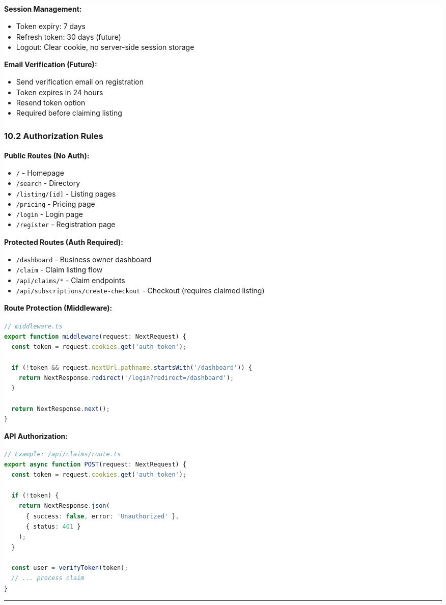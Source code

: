 **Session Management:**
- Token expiry: 7 days
- Refresh token: 30 days (future)
- Logout: Clear cookie, no server-side session storage

**Email Verification (Future):**
- Send verification email on registration
- Token expires in 24 hours
- Resend token option
- Required before claiming listing

### 10.2 Authorization Rules

**Public Routes (No Auth):**
- `/` - Homepage
- `/search` - Directory
- `/listing/[id]` - Listing pages
- `/pricing` - Pricing page
- `/login` - Login page
- `/register` - Registration page

**Protected Routes (Auth Required):**
- `/dashboard` - Business owner dashboard
- `/claim` - Claim listing flow
- `/api/claims/*` - Claim endpoints
- `/api/subscriptions/create-checkout` - Checkout (requires claimed listing)

**Route Protection (Middleware):**
```typescript
// middleware.ts
export function middleware(request: NextRequest) {
  const token = request.cookies.get('auth_token');

  if (!token && request.nextUrl.pathname.startsWith('/dashboard')) {
    return NextResponse.redirect('/login?redirect=/dashboard');
  }

  return NextResponse.next();
}
```

**API Authorization:**
```typescript
// Example: /api/claims/route.ts
export async function POST(request: NextRequest) {
  const token = request.cookies.get('auth_token');

  if (!token) {
    return NextResponse.json(
      { success: false, error: 'Unauthorized' },
      { status: 401 }
    );
  }

  const user = verifyToken(token);
  // ... process claim
}
```

---